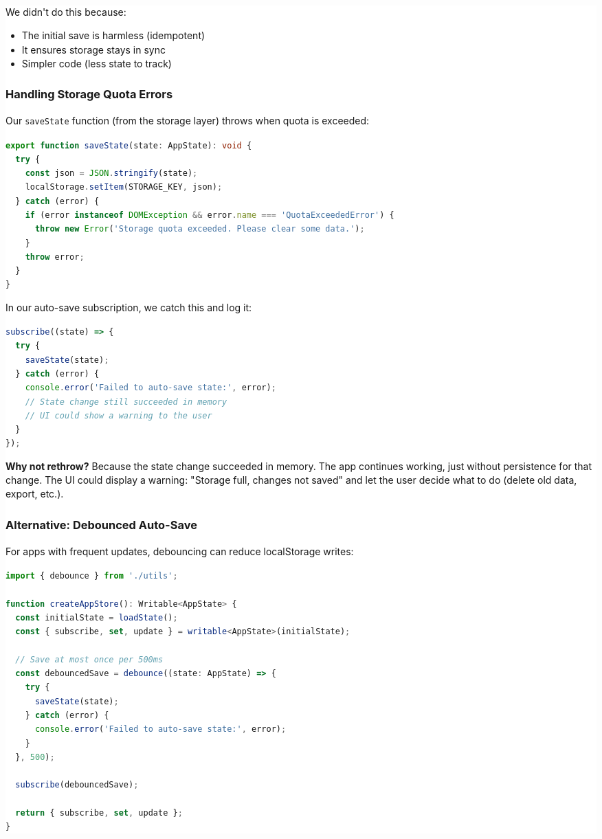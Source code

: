 We didn't do this because:

- The initial save is harmless (idempotent)
- It ensures storage stays in sync
- Simpler code (less state to track)

### Handling Storage Quota Errors

Our `saveState` function (from the storage layer) throws when quota is exceeded:

```typescript
export function saveState(state: AppState): void {
  try {
    const json = JSON.stringify(state);
    localStorage.setItem(STORAGE_KEY, json);
  } catch (error) {
    if (error instanceof DOMException && error.name === 'QuotaExceededError') {
      throw new Error('Storage quota exceeded. Please clear some data.');
    }
    throw error;
  }
}
```

In our auto-save subscription, we catch this and log it:

```typescript
subscribe((state) => {
  try {
    saveState(state);
  } catch (error) {
    console.error('Failed to auto-save state:', error);
    // State change still succeeded in memory
    // UI could show a warning to the user
  }
});
```

**Why not rethrow?** Because the state change succeeded in memory. The app continues working, just without persistence for that change. The UI could display a warning: "Storage full, changes not saved" and let the user decide what to do (delete old data, export, etc.).

### Alternative: Debounced Auto-Save

For apps with frequent updates, debouncing can reduce localStorage writes:

```typescript
import { debounce } from './utils';

function createAppStore(): Writable<AppState> {
  const initialState = loadState();
  const { subscribe, set, update } = writable<AppState>(initialState);

  // Save at most once per 500ms
  const debouncedSave = debounce((state: AppState) => {
    try {
      saveState(state);
    } catch (error) {
      console.error('Failed to auto-save state:', error);
    }
  }, 500);

  subscribe(debouncedSave);

  return { subscribe, set, update };
}
```
